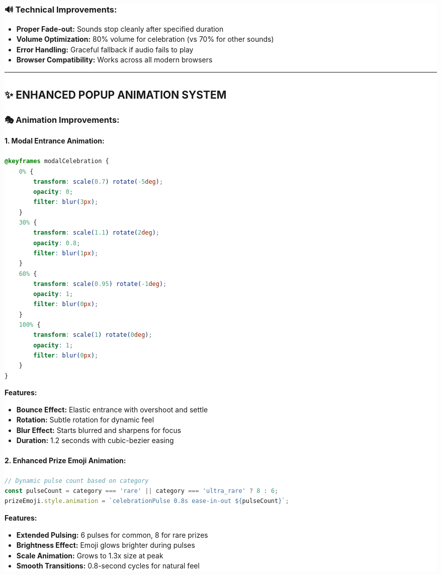 ### **🔊 Technical Improvements:**
- **Proper Fade-out:** Sounds stop cleanly after specified duration
- **Volume Optimization:** 80% volume for celebration (vs 70% for other sounds)
- **Error Handling:** Graceful fallback if audio fails to play
- **Browser Compatibility:** Works across all modern browsers

---

## ✨ **ENHANCED POPUP ANIMATION SYSTEM**

### **🎭 Animation Improvements:**

#### **1. Modal Entrance Animation:**
```css
@keyframes modalCelebration {
    0% { 
        transform: scale(0.7) rotate(-5deg); 
        opacity: 0; 
        filter: blur(3px);
    }
    30% { 
        transform: scale(1.1) rotate(2deg); 
        opacity: 0.8; 
        filter: blur(1px);
    }
    60% { 
        transform: scale(0.95) rotate(-1deg); 
        opacity: 1; 
        filter: blur(0px);
    }
    100% { 
        transform: scale(1) rotate(0deg); 
        opacity: 1; 
        filter: blur(0px);
    }
}
```

**Features:**
- **Bounce Effect:** Elastic entrance with overshoot and settle
- **Rotation:** Subtle rotation for dynamic feel
- **Blur Effect:** Starts blurred and sharpens for focus
- **Duration:** 1.2 seconds with cubic-bezier easing

#### **2. Enhanced Prize Emoji Animation:**
```javascript
// Dynamic pulse count based on category
const pulseCount = category === 'rare' || category === 'ultra_rare' ? 8 : 6;
prizeEmoji.style.animation = `celebrationPulse 0.8s ease-in-out ${pulseCount}`;
```

**Features:**
- **Extended Pulsing:** 6 pulses for common, 8 for rare prizes
- **Brightness Effect:** Emoji glows brighter during pulses
- **Scale Animation:** Grows to 1.3x size at peak
- **Smooth Transitions:** 0.8-second cycles for natural feel
